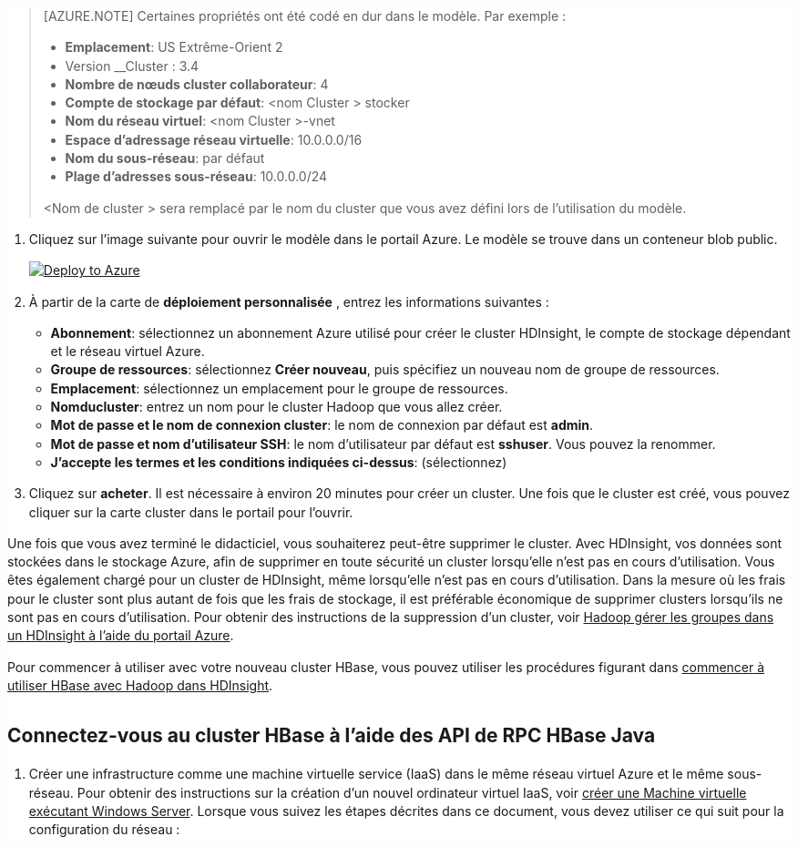 > [AZURE.NOTE] Certaines propriétés ont été codé en dur dans le modèle. Par exemple :
>
> * __Emplacement__: US Extrême-Orient 2
> * Version __Cluster : 3.4
> * __Nombre de nœuds cluster collaborateur__: 4
> * __Compte de stockage par défaut__: &lt;nom Cluster > stocker
> * __Nom du réseau virtuel__: &lt;nom Cluster >-vnet
> * __Espace d’adressage réseau virtuelle__: 10.0.0.0/16
> * __Nom du sous-réseau__: par défaut
> * __Plage d’adresses sous-réseau__: 10.0.0.0/24
>
> &lt;Nom de cluster > sera remplacé par le nom du cluster que vous avez défini lors de l’utilisation du modèle.

1. Cliquez sur l’image suivante pour ouvrir le modèle dans le portail Azure. Le modèle se trouve dans un conteneur blob public. 

    <a href="https://portal.azure.com/#create/Microsoft.Template/uri/https%3A%2F%2Fhditutorialdata.blob.core.windows.net%2Farmtemplates%2Fcreate-linux-based-hbase-cluster-in-vnet.json" target="_blank"><img src="https://acom.azurecomcdn.net/80C57D/cdn/mediahandler/docarticles/dpsmedia-prod/azure.microsoft.com/en-us/documentation/articles/hdinsight-hbase-tutorial-get-started-linux/20160201111850/deploy-to-azure.png" alt="Deploy to Azure"></a>

2. À partir de la carte de **déploiement personnalisée** , entrez les informations suivantes :

    - **Abonnement**: sélectionnez un abonnement Azure utilisé pour créer le cluster HDInsight, le compte de stockage dépendant et le réseau virtuel Azure.
    - **Groupe de ressources**: sélectionnez **Créer nouveau**, puis spécifiez un nouveau nom de groupe de ressources.
    - **Emplacement**: sélectionnez un emplacement pour le groupe de ressources.
    - **Nomducluster**: entrez un nom pour le cluster Hadoop que vous allez créer.
    - **Mot de passe et le nom de connexion cluster**: le nom de connexion par défaut est **admin**.
    - **Mot de passe et nom d’utilisateur SSH**: le nom d’utilisateur par défaut est **sshuser**.  Vous pouvez la renommer. 
    - **J’accepte les termes et les conditions indiquées ci-dessus**: (sélectionnez)
    

3. Cliquez sur **acheter**. Il est nécessaire à environ 20 minutes pour créer un cluster. Une fois que le cluster est créé, vous pouvez cliquer sur la carte cluster dans le portail pour l’ouvrir.

Une fois que vous avez terminé le didacticiel, vous souhaiterez peut-être supprimer le cluster. Avec HDInsight, vos données sont stockées dans le stockage Azure, afin de supprimer en toute sécurité un cluster lorsqu’elle n’est pas en cours d’utilisation. Vous êtes également chargé pour un cluster de HDInsight, même lorsqu’elle n’est pas en cours d’utilisation. Dans la mesure où les frais pour le cluster sont plus autant de fois que les frais de stockage, il est préférable économique de supprimer clusters lorsqu’ils ne sont pas en cours d’utilisation. Pour obtenir des instructions de la suppression d’un cluster, voir [Hadoop gérer les groupes dans un HDInsight à l’aide du portail Azure](hdinsight-administer-use-management-portal.md#delete-clusters).

Pour commencer à utiliser avec votre nouveau cluster HBase, vous pouvez utiliser les procédures figurant dans [commencer à utiliser HBase avec Hadoop dans HDInsight](hdinsight-hbase-tutorial-get-started.md).

## <a name="connect-to-the-hbase-cluster-using-hbase-java-rpc-apis"></a>Connectez-vous au cluster HBase à l’aide des API de RPC HBase Java

1.  Créer une infrastructure comme une machine virtuelle service (IaaS) dans le même réseau virtuel Azure et le même sous-réseau. Pour obtenir des instructions sur la création d’un nouvel ordinateur virtuel IaaS, voir [créer une Machine virtuelle exécutant Windows Server](../virtual-machines/virtual-machines-windows-hero-tutorial.md). Lorsque vous suivez les étapes décrites dans ce document, vous devez utiliser ce qui suit pour la configuration du réseau :


[1]: http://azure.microsoft.com/services/virtual-network/
[2]: http://technet.microsoft.com/library/ee176961.aspx
[3]: http://technet.microsoft.com/library/hh847889.aspx
[hbase-get-started]: hdinsight-hbase-tutorial-get-started.md
[hbase-twitter-sentiment]: hdinsight-hbase-analyze-twitter-sentiment.md
[vnet-overview]: ../virtual-network/virtual-networks-overview.md
[vm-create]: ../virtual-machines/virtual-machines-windows-hero-tutorial.md
[azure-portal]: https://portal.azure.com
[azure-create-storageaccount]: ../storage-create-storage-account.md
[azure-purchase-options]: http://azure.microsoft.com/pricing/purchase-options/
[azure-member-offers]: http://azure.microsoft.com/pricing/member-offers/
[azure-free-trial]: http://azure.microsoft.com/pricing/free-trial/
[hdinsight-admin-powershell]: hdinsight-administer-use-powershell.md
[hdinsight-admin-portal]: hdinsight-administer-use-management-portal.md#rdp
[hdinsight-powershell-reference]: https://msdn.microsoft.com/library/dn858087.aspx
[twitter-streaming-api]: https://dev.twitter.com/docs/streaming-apis
[twitter-statuses-filter]: https://dev.twitter.com/docs/api/1.1/post/statuses/filter
[powershell-install]: powershell-install-configure.md
[hdinsight-customize-cluster]: hdinsight-hadoop-customize-cluster.md
[hdinsight-provision]: hdinsight-provision-clusters.md
[hdinsight-get-started]: hdinsight-hadoop-linux-tutorial-get-started.md
[hdinsight-storage-powershell]: ../hdinsight-hadoop-use-blob-storage.md#powershell
[hdinsight-analyze-flight-delay-data]: hdinsight-analyze-flight-delay-data.md
[hdinsight-storage]: ../hdinsight-hadoop-use-blob-storage.md
[hdinsight-use-sqoop]: hdinsight-use-sqoop.md
[hdinsight-power-query]: hdinsight-connect-excel-power-query.md
[hdinsight-hive-odbc]: hdinsight-connect-excel-hive-ODBC-driver.md
[hdinsight-hbase-replication-dns]: hdinsight-hbase-geo-replication-configure-DNS.md
[img-dns-surffix]: ./media/hdinsight-hbase-provision-vnet/DNSSuffix.png
[img-primary-dns-suffix]: ./media/hdinsight-hbase-provision-vnet/PrimaryDNSSuffix.png
[img-provision-cluster-page1]: ./media/hdinsight-hbase-provision-vnet/hbasewizard1.png "Détails de la mise en service pour le nouveau cluster HBase"
[img-provision-cluster-page5]: ./media/hdinsight-hbase-provision-vnet/hbasewizard5.png "Action de Script permet de personnaliser un cluster HBase"
[azure-preview-portal]: https://portal.azure.com